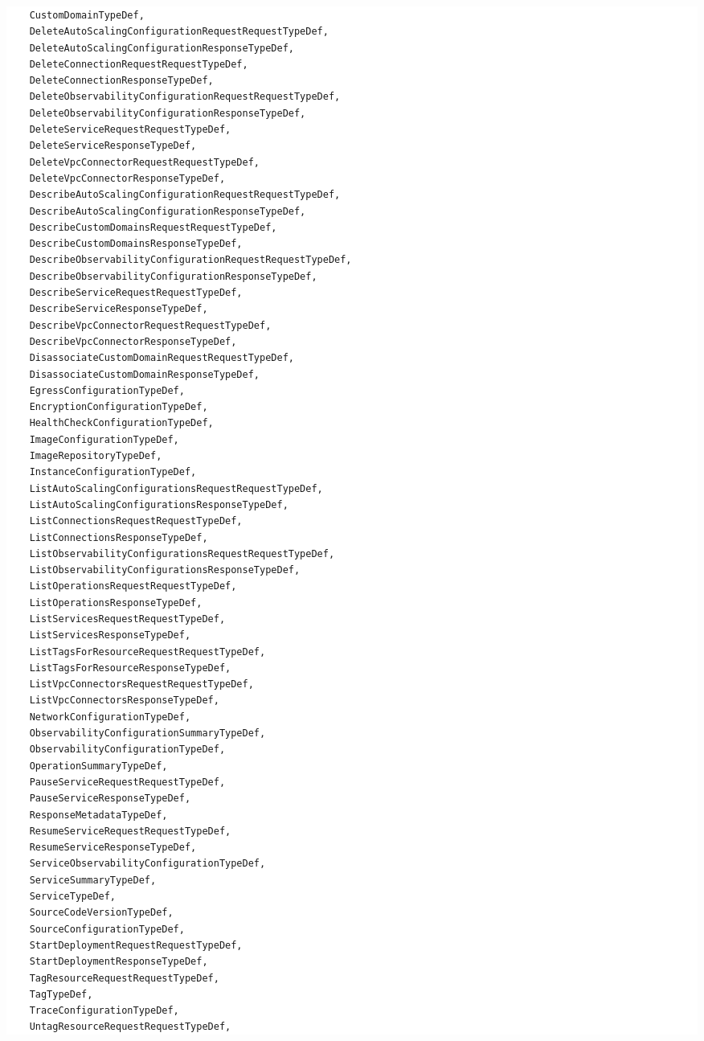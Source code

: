 ```python
    CustomDomainTypeDef,
    DeleteAutoScalingConfigurationRequestRequestTypeDef,
    DeleteAutoScalingConfigurationResponseTypeDef,
    DeleteConnectionRequestRequestTypeDef,
    DeleteConnectionResponseTypeDef,
    DeleteObservabilityConfigurationRequestRequestTypeDef,
    DeleteObservabilityConfigurationResponseTypeDef,
    DeleteServiceRequestRequestTypeDef,
    DeleteServiceResponseTypeDef,
    DeleteVpcConnectorRequestRequestTypeDef,
    DeleteVpcConnectorResponseTypeDef,
    DescribeAutoScalingConfigurationRequestRequestTypeDef,
    DescribeAutoScalingConfigurationResponseTypeDef,
    DescribeCustomDomainsRequestRequestTypeDef,
    DescribeCustomDomainsResponseTypeDef,
    DescribeObservabilityConfigurationRequestRequestTypeDef,
    DescribeObservabilityConfigurationResponseTypeDef,
    DescribeServiceRequestRequestTypeDef,
    DescribeServiceResponseTypeDef,
    DescribeVpcConnectorRequestRequestTypeDef,
    DescribeVpcConnectorResponseTypeDef,
    DisassociateCustomDomainRequestRequestTypeDef,
    DisassociateCustomDomainResponseTypeDef,
    EgressConfigurationTypeDef,
    EncryptionConfigurationTypeDef,
    HealthCheckConfigurationTypeDef,
    ImageConfigurationTypeDef,
    ImageRepositoryTypeDef,
    InstanceConfigurationTypeDef,
    ListAutoScalingConfigurationsRequestRequestTypeDef,
    ListAutoScalingConfigurationsResponseTypeDef,
    ListConnectionsRequestRequestTypeDef,
    ListConnectionsResponseTypeDef,
    ListObservabilityConfigurationsRequestRequestTypeDef,
    ListObservabilityConfigurationsResponseTypeDef,
    ListOperationsRequestRequestTypeDef,
    ListOperationsResponseTypeDef,
    ListServicesRequestRequestTypeDef,
    ListServicesResponseTypeDef,
    ListTagsForResourceRequestRequestTypeDef,
    ListTagsForResourceResponseTypeDef,
    ListVpcConnectorsRequestRequestTypeDef,
    ListVpcConnectorsResponseTypeDef,
    NetworkConfigurationTypeDef,
    ObservabilityConfigurationSummaryTypeDef,
    ObservabilityConfigurationTypeDef,
    OperationSummaryTypeDef,
    PauseServiceRequestRequestTypeDef,
    PauseServiceResponseTypeDef,
    ResponseMetadataTypeDef,
    ResumeServiceRequestRequestTypeDef,
    ResumeServiceResponseTypeDef,
    ServiceObservabilityConfigurationTypeDef,
    ServiceSummaryTypeDef,
    ServiceTypeDef,
    SourceCodeVersionTypeDef,
    SourceConfigurationTypeDef,
    StartDeploymentRequestRequestTypeDef,
    StartDeploymentResponseTypeDef,
    TagResourceRequestRequestTypeDef,
    TagTypeDef,
    TraceConfigurationTypeDef,
    UntagResourceRequestRequestTypeDef,
```